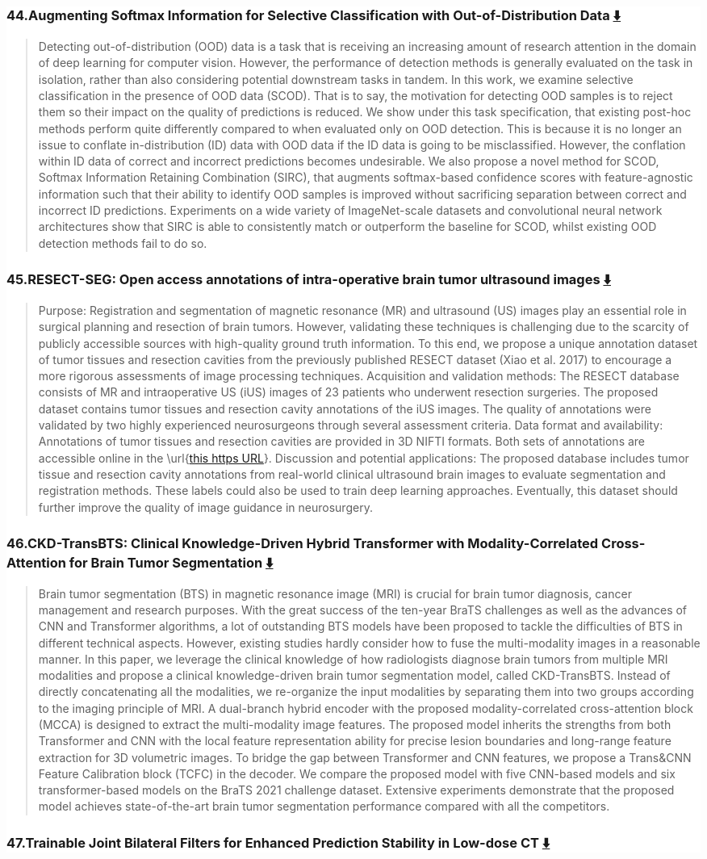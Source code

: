 ### 44.Augmenting Softmax Information for Selective Classification with Out-of-Distribution Data  [ :arrow_down: ](https://arxiv.org/pdf/2207.07506.pdf)
>  Detecting out-of-distribution (OOD) data is a task that is receiving an increasing amount of research attention in the domain of deep learning for computer vision. However, the performance of detection methods is generally evaluated on the task in isolation, rather than also considering potential downstream tasks in tandem. In this work, we examine selective classification in the presence of OOD data (SCOD). That is to say, the motivation for detecting OOD samples is to reject them so their impact on the quality of predictions is reduced. We show under this task specification, that existing post-hoc methods perform quite differently compared to when evaluated only on OOD detection. This is because it is no longer an issue to conflate in-distribution (ID) data with OOD data if the ID data is going to be misclassified. However, the conflation within ID data of correct and incorrect predictions becomes undesirable. We also propose a novel method for SCOD, Softmax Information Retaining Combination (SIRC), that augments softmax-based confidence scores with feature-agnostic information such that their ability to identify OOD samples is improved without sacrificing separation between correct and incorrect ID predictions. Experiments on a wide variety of ImageNet-scale datasets and convolutional neural network architectures show that SIRC is able to consistently match or outperform the baseline for SCOD, whilst existing OOD detection methods fail to do so.      
### 45.RESECT-SEG: Open access annotations of intra-operative brain tumor ultrasound images  [ :arrow_down: ](https://arxiv.org/pdf/2207.07494.pdf)
>  Purpose: Registration and segmentation of magnetic resonance (MR) and ultrasound (US) images play an essential role in surgical planning and resection of brain tumors. However, validating these techniques is challenging due to the scarcity of publicly accessible sources with high-quality ground truth information. To this end, we propose a unique annotation dataset of tumor tissues and resection cavities from the previously published RESECT dataset (Xiao et al. 2017) to encourage a more rigorous assessments of image processing techniques. Acquisition and validation methods: The RESECT database consists of MR and intraoperative US (iUS) images of 23 patients who underwent resection surgeries. The proposed dataset contains tumor tissues and resection cavity annotations of the iUS images. The quality of annotations were validated by two highly experienced neurosurgeons through several assessment criteria. Data format and availability: Annotations of tumor tissues and resection cavities are provided in 3D NIFTI formats. Both sets of annotations are accessible online in the \url{<a class="link-external link-https" href="https://osf.io/6y4db" rel="external noopener nofollow">this https URL</a>}. Discussion and potential applications: The proposed database includes tumor tissue and resection cavity annotations from real-world clinical ultrasound brain images to evaluate segmentation and registration methods. These labels could also be used to train deep learning approaches. Eventually, this dataset should further improve the quality of image guidance in neurosurgery.      
### 46.CKD-TransBTS: Clinical Knowledge-Driven Hybrid Transformer with Modality-Correlated Cross-Attention for Brain Tumor Segmentation  [ :arrow_down: ](https://arxiv.org/pdf/2207.07370.pdf)
>  Brain tumor segmentation (BTS) in magnetic resonance image (MRI) is crucial for brain tumor diagnosis, cancer management and research purposes. With the great success of the ten-year BraTS challenges as well as the advances of CNN and Transformer algorithms, a lot of outstanding BTS models have been proposed to tackle the difficulties of BTS in different technical aspects. However, existing studies hardly consider how to fuse the multi-modality images in a reasonable manner. In this paper, we leverage the clinical knowledge of how radiologists diagnose brain tumors from multiple MRI modalities and propose a clinical knowledge-driven brain tumor segmentation model, called CKD-TransBTS. Instead of directly concatenating all the modalities, we re-organize the input modalities by separating them into two groups according to the imaging principle of MRI. A dual-branch hybrid encoder with the proposed modality-correlated cross-attention block (MCCA) is designed to extract the multi-modality image features. The proposed model inherits the strengths from both Transformer and CNN with the local feature representation ability for precise lesion boundaries and long-range feature extraction for 3D volumetric images. To bridge the gap between Transformer and CNN features, we propose a Trans&amp;CNN Feature Calibration block (TCFC) in the decoder. We compare the proposed model with five CNN-based models and six transformer-based models on the BraTS 2021 challenge dataset. Extensive experiments demonstrate that the proposed model achieves state-of-the-art brain tumor segmentation performance compared with all the competitors.      
### 47.Trainable Joint Bilateral Filters for Enhanced Prediction Stability in Low-dose CT  [ :arrow_down: ](https://arxiv.org/pdf/2207.07368.pdf)